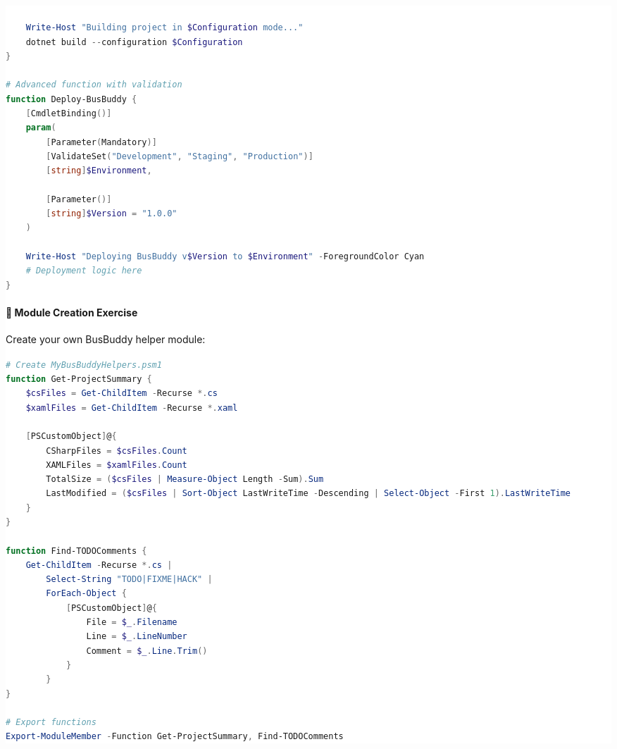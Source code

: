 ```powershell

    Write-Host "Building project in $Configuration mode..."
    dotnet build --configuration $Configuration
}

# Advanced function with validation
function Deploy-BusBuddy {
    [CmdletBinding()]
    param(
        [Parameter(Mandatory)]
        [ValidateSet("Development", "Staging", "Production")]
        [string]$Environment,

        [Parameter()]
        [string]$Version = "1.0.0"
    )

    Write-Host "Deploying BusBuddy v$Version to $Environment" -ForegroundColor Cyan
    # Deployment logic here
}
```

#### **🔬 Module Creation Exercise**

Create your own BusBuddy helper module:

```powershell
# Create MyBusBuddyHelpers.psm1
function Get-ProjectSummary {
    $csFiles = Get-ChildItem -Recurse *.cs
    $xamlFiles = Get-ChildItem -Recurse *.xaml

    [PSCustomObject]@{
        CSharpFiles = $csFiles.Count
        XAMLFiles = $xamlFiles.Count
        TotalSize = ($csFiles | Measure-Object Length -Sum).Sum
        LastModified = ($csFiles | Sort-Object LastWriteTime -Descending | Select-Object -First 1).LastWriteTime
    }
}

function Find-TODOComments {
    Get-ChildItem -Recurse *.cs |
        Select-String "TODO|FIXME|HACK" |
        ForEach-Object {
            [PSCustomObject]@{
                File = $_.Filename
                Line = $_.LineNumber
                Comment = $_.Line.Trim()
            }
        }
}

# Export functions
Export-ModuleMember -Function Get-ProjectSummary, Find-TODOComments
```
